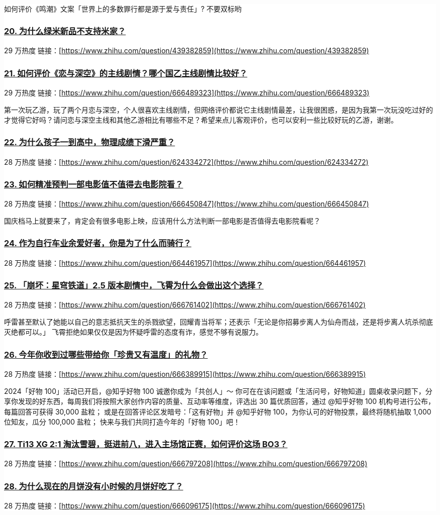 如何评价《鸣潮》文案「世界上的多数罪行都是源于爱与责任」? 不要双标哟

### [20. 为什么绿米新品不支持米家？](https://www.zhihu.com/question/439382859)
29 万热度 链接：[https://www.zhihu.com/question/439382859](https://www.zhihu.com/question/439382859)



### [21. 如何评价《恋与深空》的主线剧情？哪个国乙主线剧情比较好？](https://www.zhihu.com/question/666489323)
29 万热度 链接：[https://www.zhihu.com/question/666489323](https://www.zhihu.com/question/666489323)

第一次玩乙游，玩了两个月恋与深空，个人很喜欢主线剧情，但网络评价都说它主线剧情最差，让我很困惑，是因为我第一次玩没吃过好的才觉得它好吗？请问恋与深空主线和其他乙游相比有哪些不足？希望来点儿客观评价，也可以安利一些比较好玩的乙游，谢谢。

### [22. 为什么孩子一到高中，物理成绩下滑严重？](https://www.zhihu.com/question/624334272)
28 万热度 链接：[https://www.zhihu.com/question/624334272](https://www.zhihu.com/question/624334272)



### [23. 如何精准预判一部电影值不值得去电影院看？](https://www.zhihu.com/question/666450847)
28 万热度 链接：[https://www.zhihu.com/question/666450847](https://www.zhihu.com/question/666450847)

国庆档马上就要来了，肯定会有很多电影上映，应该用什么方法判断一部电影是否值得去电影院看呢？

### [24. 作为自行车业余爱好者，你是为了什么而骑行？](https://www.zhihu.com/question/664461957)
28 万热度 链接：[https://www.zhihu.com/question/664461957](https://www.zhihu.com/question/664461957)



### [25. 「崩坏：星穹铁道」2.5 版本剧情中，飞霄为什么会做出这个选择？](https://www.zhihu.com/question/666761402)
28 万热度 链接：[https://www.zhihu.com/question/666761402](https://www.zhihu.com/question/666761402)

呼雷甚至默认了她能以自己的意志抵抗天生的杀戮欲望，回耀青当将军；还表示「无论是你招募步离人为仙舟而战，还是将步离人坑杀彻底灭绝都可以。」 飞霄拒绝如果仅仅是因为怀疑呼雷的态度有诈，感觉不够有说服力。

### [26. 今年你收到过哪些带给你「珍贵又有温度」的礼物？](https://www.zhihu.com/question/666389915)
28 万热度 链接：[https://www.zhihu.com/question/666389915](https://www.zhihu.com/question/666389915)

2024「好物 100」活动已开启，@知乎好物 100 诚邀你成为「共创人」～ 你可在在该问题或「生活问号，好物知道」圆桌收录问题下，分享你发现的好东西，每周我们将按照大家创作内容的质量、互动率等维度，评选出 30 篇优质回答，通过 @知乎好物 100 机构号进行公布，每篇回答可获得 30,000 盐粒； 或是在回答评论区发暗号：「这有好物」并 @知乎好物 100，为你认可的好物投票，最终将随机抽取 1,000 位知友，瓜分 100,000 盐粒； 快来与我们共同打造今年的「好物 100」吧！

### [27. Ti13 XG 2:1 淘汰雪碧，挺进前八，进入主场馆正赛，如何评价这场 BO3？](https://www.zhihu.com/question/666797208)
28 万热度 链接：[https://www.zhihu.com/question/666797208](https://www.zhihu.com/question/666797208)



### [28. 为什么现在的月饼没有小时候的月饼好吃了？](https://www.zhihu.com/question/666096175)
28 万热度 链接：[https://www.zhihu.com/question/666096175](https://www.zhihu.com/question/666096175)
